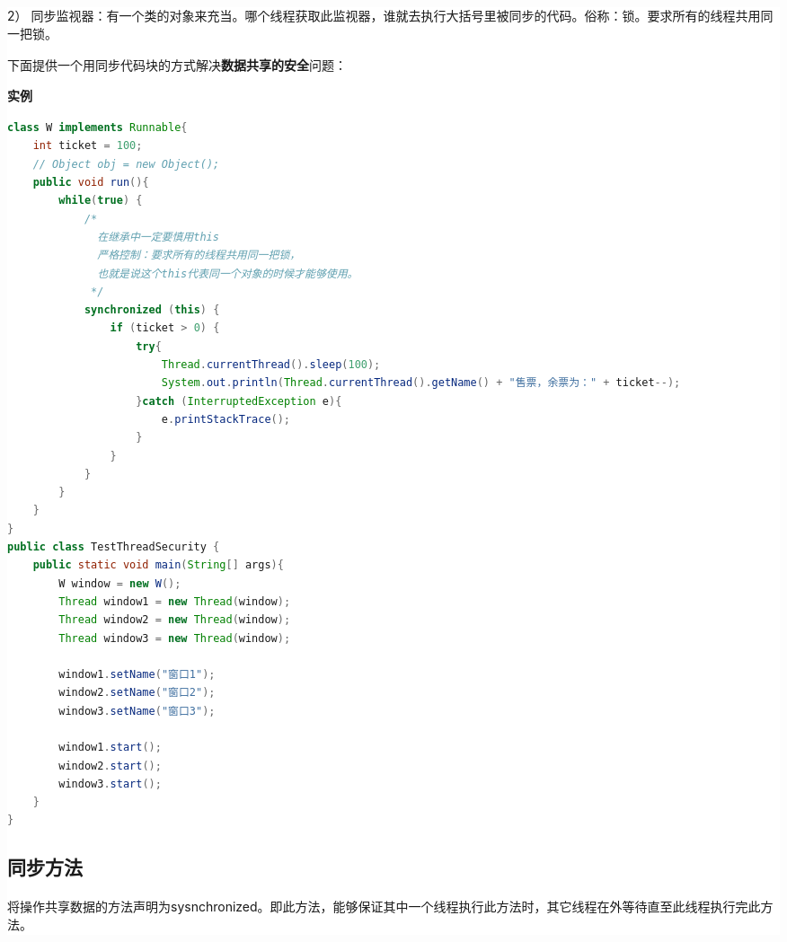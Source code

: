 2） 同步监视器：有一个类的对象来充当。哪个线程获取此监视器，谁就去执行大括号里被同步的代码。俗称：锁。要求所有的线程共用同一把锁。

下面提供一个用同步代码块的方式解决**数据共享的安全**问题：

**实例**

```java
class W implements Runnable{
    int ticket = 100;
    // Object obj = new Object();
    public void run(){
        while(true) {
            /*
              在继承中一定要慎用this
              严格控制：要求所有的线程共用同一把锁，
              也就是说这个this代表同一个对象的时候才能够使用。
             */
            synchronized (this) {
                if (ticket > 0) {
                    try{
                        Thread.currentThread().sleep(100);
                        System.out.println(Thread.currentThread().getName() + "售票，余票为：" + ticket--);
                    }catch (InterruptedException e){
                        e.printStackTrace();
                    }
                }
            }
        }
    }
}
public class TestThreadSecurity {
    public static void main(String[] args){
        W window = new W();
        Thread window1 = new Thread(window);
        Thread window2 = new Thread(window);
        Thread window3 = new Thread(window);

        window1.setName("窗口1");
        window2.setName("窗口2");
        window3.setName("窗口3");

        window1.start();
        window2.start();
        window3.start();
    }
}
```

##  同步方法

将操作共享数据的方法声明为sysnchronized。即此方法，能够保证其中一个线程执行此方法时，其它线程在外等待直至此线程执行完此方法。
